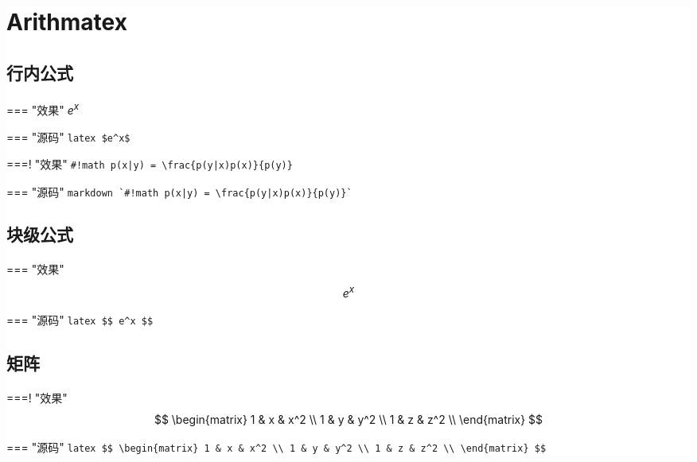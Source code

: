 # Arithmatex

## 行内公式

=== "效果"
    $e^x$

=== "源码"
    ```latex
    $e^x$
    ```

===! "效果"
    `#!math p(x|y) = \frac{p(y|x)p(x)}{p(y)}`

=== "源码"
    ```markdown
    `#!math p(x|y) = \frac{p(y|x)p(x)}{p(y)}`
    ```

## 块级公式

=== "效果"
    $$
    e^x
    $$

=== "源码"
    ```latex
    $$
    e^x
    $$
    ```

## 矩阵

===! "效果"
    $$
    \begin{matrix}
    1 & x & x^2 \\
    1 & y & y^2 \\
    1 & z & z^2 \\
    \end{matrix}
    $$

=== "源码"
    ```latex
    $$
    \begin{matrix}
    1 & x & x^2 \\
    1 & y & y^2 \\
    1 & z & z^2 \\
    \end{matrix}
    $$
    ```
